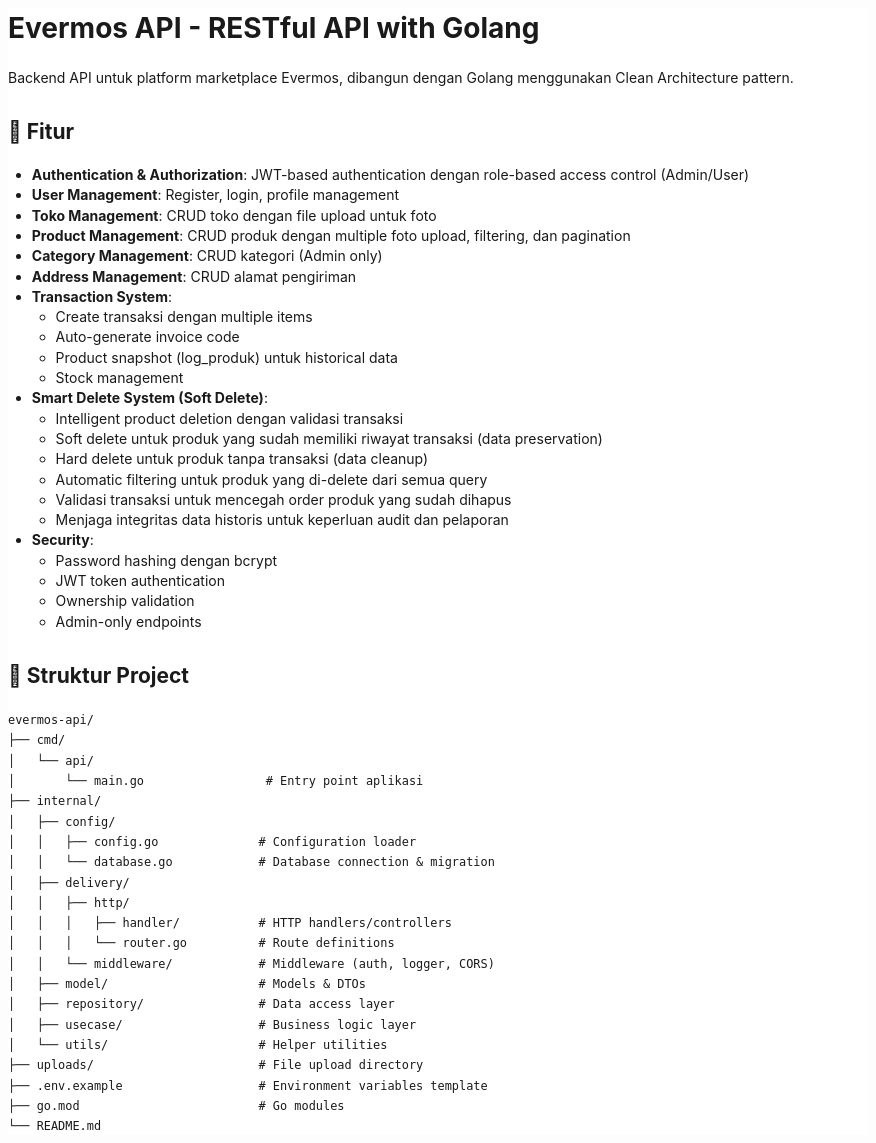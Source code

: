 # Evermos API - RESTful API with Golang
Backend API untuk platform marketplace Evermos, dibangun dengan Golang menggunakan Clean Architecture pattern.

## 🚀 Fitur
- **Authentication & Authorization**: JWT-based authentication dengan role-based access control (Admin/User)
- **User Management**: Register, login, profile management
- **Toko Management**: CRUD toko dengan file upload untuk foto
- **Product Management**: CRUD produk dengan multiple foto upload, filtering, dan pagination
- **Category Management**: CRUD kategori (Admin only)
- **Address Management**: CRUD alamat pengiriman
- **Transaction System**: 
  - Create transaksi dengan multiple items
  - Auto-generate invoice code
  - Product snapshot (log_produk) untuk historical data
  - Stock management
- **Smart Delete System (Soft Delete)**: 
  - Intelligent product deletion dengan validasi transaksi
  - Soft delete untuk produk yang sudah memiliki riwayat transaksi (data preservation)
  - Hard delete untuk produk tanpa transaksi (data cleanup)
  - Automatic filtering untuk produk yang di-delete dari semua query
  - Validasi transaksi untuk mencegah order produk yang sudah dihapus
  - Menjaga integritas data historis untuk keperluan audit dan pelaporan
- **Security**:
  - Password hashing dengan bcrypt
  - JWT token authentication
  - Ownership validation
  - Admin-only endpoints

## 📁 Struktur Project
```
evermos-api/
├── cmd/
│   └── api/
│       └── main.go                 # Entry point aplikasi
├── internal/
│   ├── config/
│   │   ├── config.go              # Configuration loader
│   │   └── database.go            # Database connection & migration
│   ├── delivery/
│   │   ├── http/
│   │   │   ├── handler/           # HTTP handlers/controllers
│   │   │   └── router.go          # Route definitions
│   │   └── middleware/            # Middleware (auth, logger, CORS)
│   ├── model/                     # Models & DTOs
│   ├── repository/                # Data access layer
│   ├── usecase/                   # Business logic layer
│   └── utils/                     # Helper utilities
├── uploads/                       # File upload directory
├── .env.example                   # Environment variables template
├── go.mod                         # Go modules
└── README.md
```
